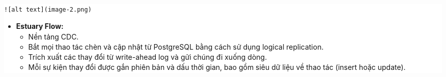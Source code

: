     ![alt text](image-2.png)

*   **Estuary Flow:**
    *   Nền tảng CDC.
    *   Bắt mọi thao tác chèn và cập nhật từ PostgreSQL bằng cách sử dụng logical replication.
    *   Trích xuất các thay đổi từ write-ahead log và gửi chúng đi xuống dòng.
    *   Mỗi sự kiện thay đổi được gắn phiên bản và dấu thời gian, bao gồm siêu dữ liệu về thao tác (insert hoặc update).
